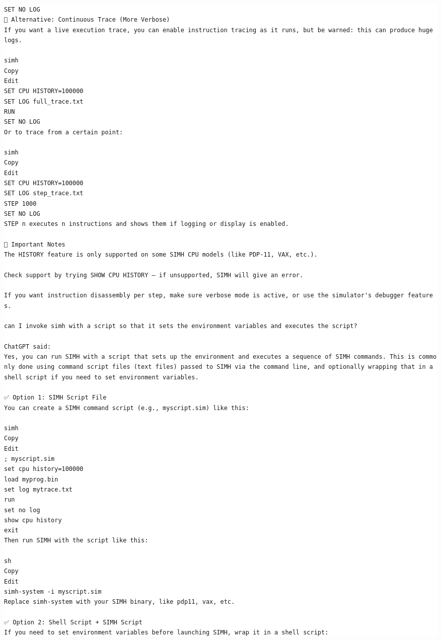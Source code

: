 ```
SET NO LOG
🧠 Alternative: Continuous Trace (More Verbose)
If you want a live execution trace, you can enable instruction tracing as it runs, but be warned: this can produce huge logs.

simh
Copy
Edit
SET CPU HISTORY=100000
SET LOG full_trace.txt
RUN
SET NO LOG
Or to trace from a certain point:

simh
Copy
Edit
SET CPU HISTORY=100000
SET LOG step_trace.txt
STEP 1000
SET NO LOG
STEP n executes n instructions and shows them if logging or display is enabled.

🛑 Important Notes
The HISTORY feature is only supported on some SIMH CPU models (like PDP-11, VAX, etc.).

Check support by trying SHOW CPU HISTORY — if unsupported, SIMH will give an error.

If you want instruction disassembly per step, make sure verbose mode is active, or use the simulator's debugger features.

can I invoke simh with a script so that it sets the environment variables and executes the script?

ChatGPT said:
Yes, you can run SIMH with a script that sets up the environment and executes a sequence of SIMH commands. This is commonly done using command script files (text files) passed to SIMH via the command line, and optionally wrapping that in a shell script if you need to set environment variables.

✅ Option 1: SIMH Script File
You can create a SIMH command script (e.g., myscript.sim) like this:

simh
Copy
Edit
; myscript.sim
set cpu history=100000
load myprog.bin
set log mytrace.txt
run
set no log
show cpu history
exit
Then run SIMH with the script like this:

sh
Copy
Edit
simh-system -i myscript.sim
Replace simh-system with your SIMH binary, like pdp11, vax, etc.

✅ Option 2: Shell Script + SIMH Script
If you need to set environment variables before launching SIMH, wrap it in a shell script:

```